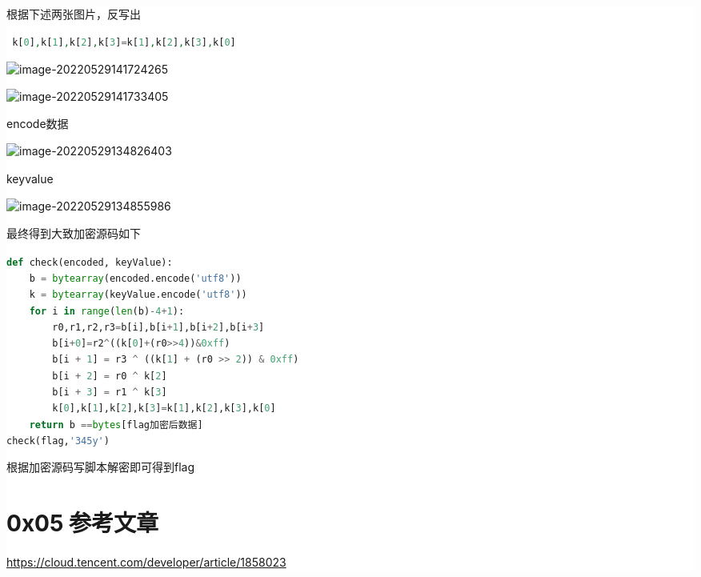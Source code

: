 根据下述两张图片，反写出

```php
 k[0],k[1],k[2],k[3]=k[1],k[2],k[3],k[0]
```

![image-20220529141724265](https://shs3.b.qianxin.com/attack_forum/2022/08/attach-e542b3722287fed73feeba3f596787903f4554f0.png)

![image-20220529141733405](https://shs3.b.qianxin.com/attack_forum/2022/08/attach-84feef3cf7dde8350bec51b5aadc67f0f30a54cc.png)

encode数据

![image-20220529134826403](https://shs3.b.qianxin.com/attack_forum/2022/08/attach-8fcf0d2b7ec14770b3f4fa2e3bf313b7be68b534.png)

keyvalue

![image-20220529134855986](https://shs3.b.qianxin.com/attack_forum/2022/08/attach-75522d941769d259ca24b72d4777d88fe0c02b58.png)

最终得到大致加密源码如下

```python
def check(encoded, keyValue):
    b = bytearray(encoded.encode('utf8'))
    k = bytearray(keyValue.encode('utf8'))
    for i in range(len(b)-4+1):
        r0,r1,r2,r3=b[i],b[i+1],b[i+2],b[i+3]
        b[i+0]=r2^((k[0]+(r0>>4))&0xff)
        b[i + 1] = r3 ^ ((k[1] + (r0 >> 2)) & 0xff)
        b[i + 2] = r0 ^ k[2]
        b[i + 3] = r1 ^ k[3]
        k[0],k[1],k[2],k[3]=k[1],k[2],k[3],k[0]
    return b ==bytes[flag加密后数据]
check(flag,'345y')
```

根据加密源码写脚本解密即可得到flag

0x05 参考文章
=========

<https://cloud.tencent.com/developer/article/1858023>